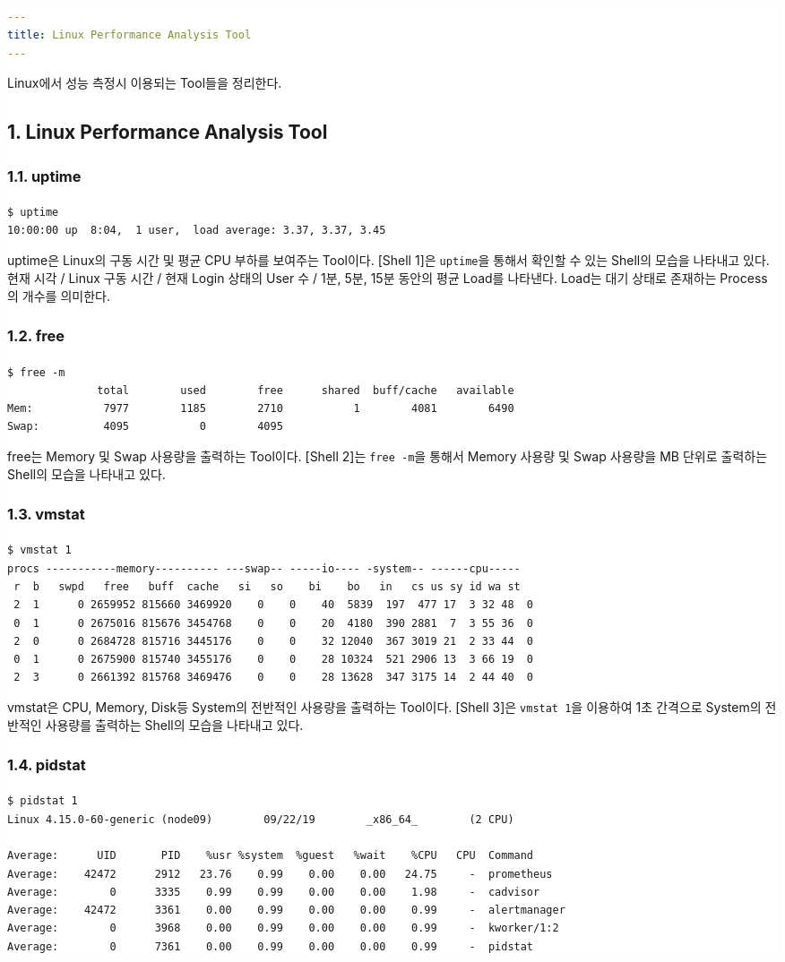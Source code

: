 ```yaml
---
title: Linux Performance Analysis Tool
---
```


Linux에서 성능 측정시 이용되는 Tool들을 정리한다.

## 1. Linux Performance Analysis Tool

### 1.1. uptime

```shell {caption="[Shell 1] uptime"}
$ uptime
10:00:00 up  8:04,  1 user,  load average: 3.37, 3.37, 3.45
```

uptime은 Linux의 구동 시간 및 평균 CPU 부하를 보여주는 Tool이다. [Shell 1]은 `uptime`을 통해서 확인할 수 있는 Shell의 모습을 나타내고 있다. 현재 시각 / Linux 구동 시간 / 현재 Login 상태의 User 수 / 1분, 5분, 15분 동안의 평균 Load를 나타낸다. Load는 대기 상태로 존재하는 Process의 개수를 의미한다.

### 1.2. free

```shell {caption="[Shell 2] free"}
$ free -m
              total        used        free      shared  buff/cache   available
Mem:           7977        1185        2710           1        4081        6490
Swap:          4095           0        4095
```

free는 Memory 및 Swap 사용량을 출력하는 Tool이다. [Shell 2]는 `free -m`을 통해서 Memory 사용량 및 Swap 사용량을 MB 단위로 출력하는 Shell의 모습을 나타내고 있다.

### 1.3. vmstat

```shell {caption="[Shell 3] vmstat"}
$ vmstat 1
procs -----------memory---------- ---swap-- -----io---- -system-- ------cpu-----
 r  b   swpd   free   buff  cache   si   so    bi    bo   in   cs us sy id wa st
 2  1      0 2659952 815660 3469920    0    0    40  5839  197  477 17  3 32 48  0
 0  1      0 2675016 815676 3454768    0    0    20  4180  390 2881  7  3 55 36  0
 2  0      0 2684728 815716 3445176    0    0    32 12040  367 3019 21  2 33 44  0
 0  1      0 2675900 815740 3455176    0    0    28 10324  521 2906 13  3 66 19  0
 2  3      0 2661392 815768 3469476    0    0    28 13628  347 3175 14  2 44 40  0
```

vmstat은 CPU, Memory, Disk등 System의 전반적인 사용량을 출력하는 Tool이다. [Shell 3]은 `vmstat 1`을 이용하여 1초 간격으로 System의 전반적인 사용량를 출력하는 Shell의 모습을 나타내고 있다.

### 1.4. pidstat

```shell {caption="[Shell 4] pidstat"}
$ pidstat 1
Linux 4.15.0-60-generic (node09)        09/22/19        _x86_64_        (2 CPU)

Average:      UID       PID    %usr %system  %guest   %wait    %CPU   CPU  Command
Average:    42472      2912   23.76    0.99    0.00    0.00   24.75     -  prometheus
Average:        0      3335    0.99    0.99    0.00    0.00    1.98     -  cadvisor
Average:    42472      3361    0.00    0.99    0.00    0.00    0.99     -  alertmanager
Average:        0      3968    0.00    0.99    0.00    0.00    0.99     -  kworker/1:2
Average:        0      7361    0.00    0.99    0.00    0.00    0.99     -  pidstat
```
